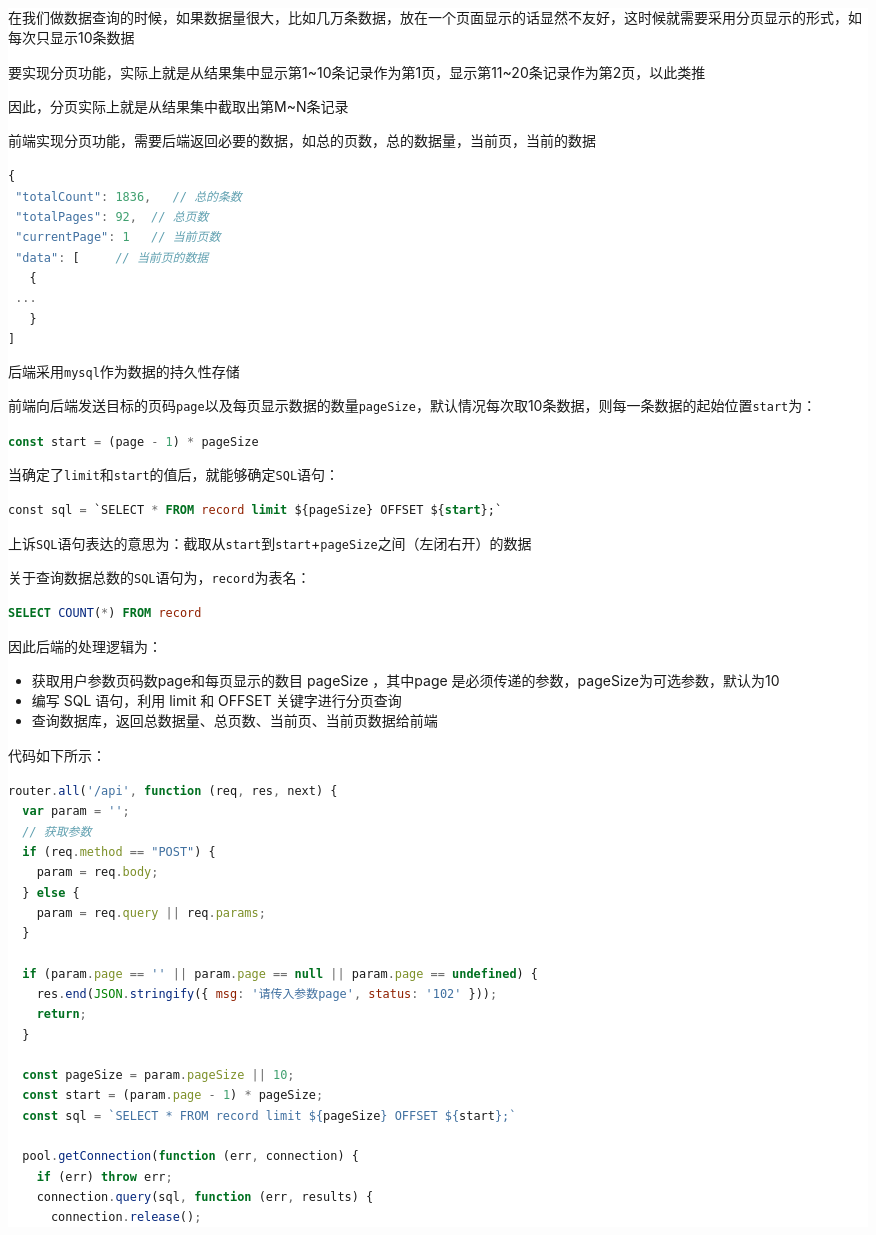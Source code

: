 在我们做数据查询的时候，如果数据量很大，比如几万条数据，放在一个页面显示的话显然不友好，这时候就需要采用分页显示的形式，如每次只显示10条数据

要实现分页功能，实际上就是从结果集中显示第1~10条记录作为第1页，显示第11~20条记录作为第2页，以此类推

因此，分页实际上就是从结果集中截取出第M~N条记录

前端实现分页功能，需要后端返回必要的数据，如总的页数，总的数据量，当前页，当前的数据

```js
{
 "totalCount": 1836,   // 总的条数
 "totalPages": 92,  // 总页数
 "currentPage": 1   // 当前页数
 "data": [     // 当前页的数据
   {
 ...
   }
]
```

后端采用`mysql`作为数据的持久性存储

前端向后端发送目标的页码`page`以及每页显示数据的数量`pageSize`，默认情况每次取10条数据，则每一条数据的起始位置`start`为：

```js
const start = (page - 1) * pageSize
```

当确定了`limit`和`start`的值后，就能够确定`SQL`语句：

```sql
const sql = `SELECT * FROM record limit ${pageSize} OFFSET ${start};`
```

上诉`SQL`语句表达的意思为：截取从`start`到`start`+`pageSize`之间（左闭右开）的数据

关于查询数据总数的`SQL`语句为，`record`为表名：

```sql
SELECT COUNT(*) FROM record
```

因此后端的处理逻辑为：

- 获取用户参数页码数page和每页显示的数目 pageSize ，其中page 是必须传递的参数，pageSize为可选参数，默认为10
- 编写 SQL 语句，利用 limit 和 OFFSET 关键字进行分页查询
- 查询数据库，返回总数据量、总页数、当前页、当前页数据给前端

代码如下所示：

```js
router.all('/api', function (req, res, next) {
  var param = '';
  // 获取参数
  if (req.method == "POST") {
    param = req.body;
  } else {
    param = req.query || req.params;
  }
    
  if (param.page == '' || param.page == null || param.page == undefined) {
    res.end(JSON.stringify({ msg: '请传入参数page', status: '102' }));
    return;
  }
    
  const pageSize = param.pageSize || 10;
  const start = (param.page - 1) * pageSize;
  const sql = `SELECT * FROM record limit ${pageSize} OFFSET ${start};`
  
  pool.getConnection(function (err, connection) {
    if (err) throw err;
    connection.query(sql, function (err, results) {
      connection.release();
```